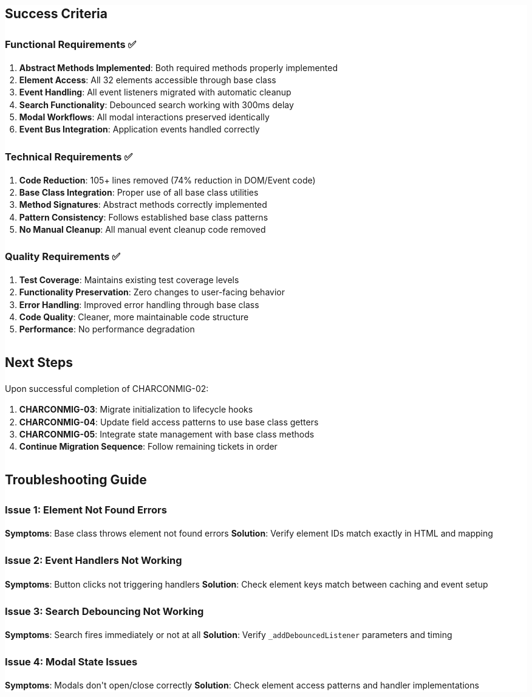 ## Success Criteria

### Functional Requirements ✅
1. **Abstract Methods Implemented**: Both required methods properly implemented
2. **Element Access**: All 32 elements accessible through base class
3. **Event Handling**: All event listeners migrated with automatic cleanup
4. **Search Functionality**: Debounced search working with 300ms delay
5. **Modal Workflows**: All modal interactions preserved identically
6. **Event Bus Integration**: Application events handled correctly

### Technical Requirements ✅
1. **Code Reduction**: 105+ lines removed (74% reduction in DOM/Event code)
2. **Base Class Integration**: Proper use of all base class utilities
3. **Method Signatures**: Abstract methods correctly implemented
4. **Pattern Consistency**: Follows established base class patterns
5. **No Manual Cleanup**: All manual event cleanup code removed

### Quality Requirements ✅
1. **Test Coverage**: Maintains existing test coverage levels
2. **Functionality Preservation**: Zero changes to user-facing behavior
3. **Error Handling**: Improved error handling through base class
4. **Code Quality**: Cleaner, more maintainable code structure
5. **Performance**: No performance degradation

## Next Steps

Upon successful completion of CHARCONMIG-02:

1. **CHARCONMIG-03**: Migrate initialization to lifecycle hooks
2. **CHARCONMIG-04**: Update field access patterns to use base class getters
3. **CHARCONMIG-05**: Integrate state management with base class methods
4. **Continue Migration Sequence**: Follow remaining tickets in order

## Troubleshooting Guide

### Issue 1: Element Not Found Errors
**Symptoms**: Base class throws element not found errors
**Solution**: Verify element IDs match exactly in HTML and mapping

### Issue 2: Event Handlers Not Working
**Symptoms**: Button clicks not triggering handlers
**Solution**: Check element keys match between caching and event setup

### Issue 3: Search Debouncing Not Working
**Symptoms**: Search fires immediately or not at all
**Solution**: Verify `_addDebouncedListener` parameters and timing

### Issue 4: Modal State Issues
**Symptoms**: Modals don't open/close correctly
**Solution**: Check element access patterns and handler implementations
